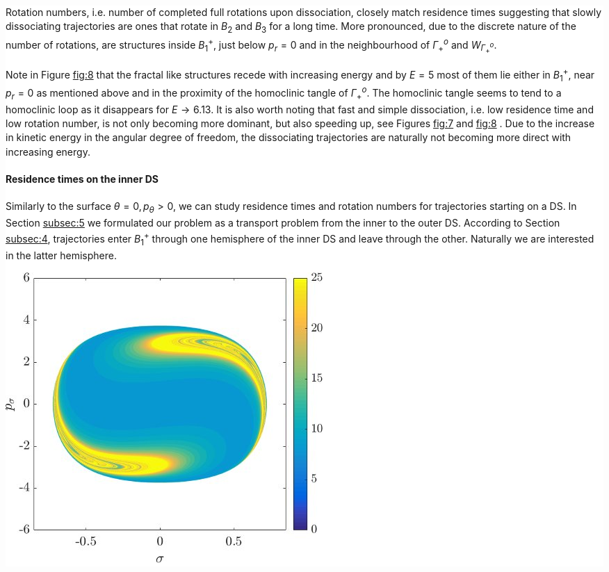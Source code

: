 Rotation numbers, i.e. number of completed full rotations upon
dissociation, closely match residence times suggesting that slowly
dissociating trajectories are ones that rotate in $B_2$ and $B_3$ for a
long time. More pronounced, due to the discrete nature of the number of
rotations, are structures inside $B_1^+$, just below $p_r=0$ and in the
neighbourhood of $\Gamma^o_+$ and $W_{\Gamma^o_+}$.

Note in Figure [fig:8](#fig:rot_num) that the fractal like structures recede with
increasing energy and by $E=5$ most of them lie either in $B_1^+$, near
$p_r=0$ as mentioned above and in the proximity of the homoclinic tangle
of $\Gamma^o_+$. The homoclinic tangle seems to tend to a homoclinic
loop as it disappears for $E \rightarrow 6.13$. It is also worth noting
that fast and simple dissociation, i.e. low residence time and low
rotation number, is not only becoming more dominant, but also speeding
up, see Figures [fig:7](#fig:rot) and [fig:8](#fig:rot_num) . Due to the increase in kinetic energy in the
angular degree of freedom, the dissociating trajectories are naturally
not becoming more direct with increasing energy.

#### Residence times on the inner DS 
<a id="subsec:res_inner_DS"></a>

Similarly to the surface $\theta=0, p_\theta>0$, we can study residence
times and rotation numbers for trajectories starting on a DS. In Section [subsec:5](#subsec:divide_energy_surface) we formulated our problem as a
transport problem from the inner to the outer DS. According to Section [subsec:4](#subsec:DS),
trajectories enter $B_1^+$ through one hemisphere of the inner DS and
leave through the other. Naturally we are interested in the latter
hemisphere.

![](figures/disI_ps_res_1.jpg)